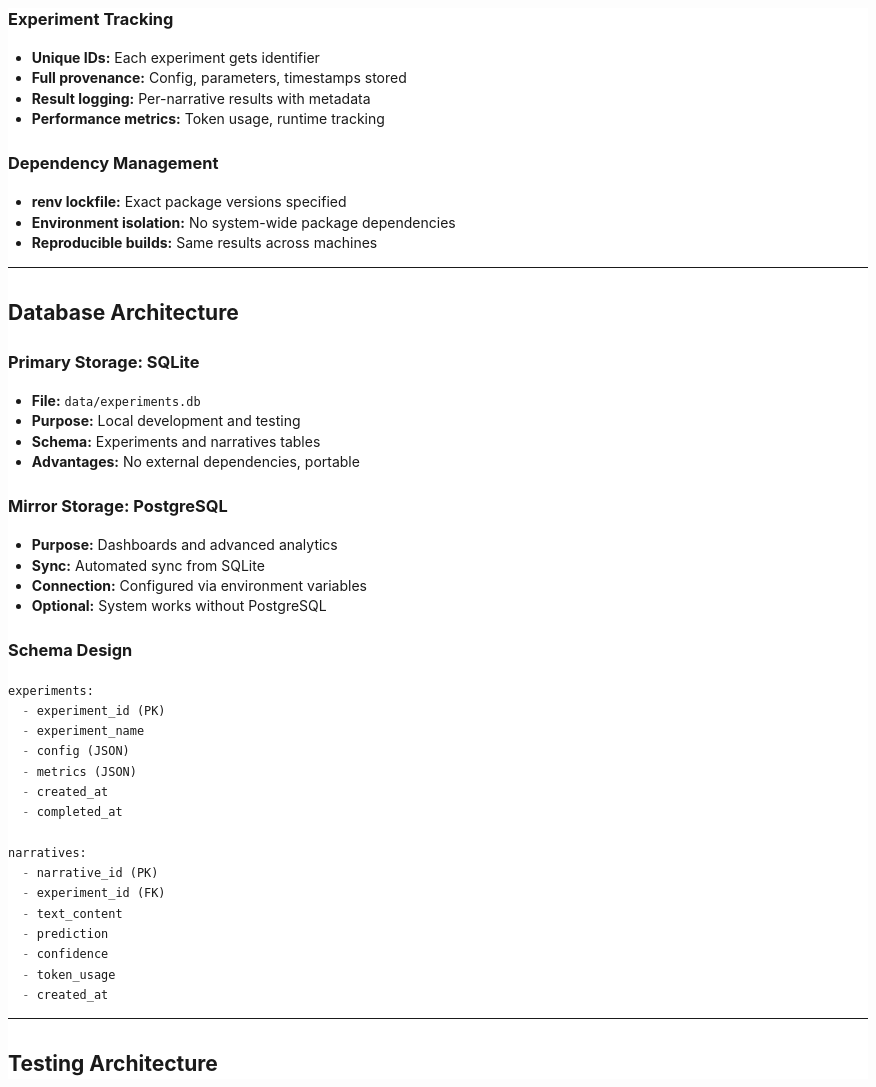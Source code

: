 ### Experiment Tracking
- **Unique IDs:** Each experiment gets identifier
- **Full provenance:** Config, parameters, timestamps stored
- **Result logging:** Per-narrative results with metadata
- **Performance metrics:** Token usage, runtime tracking

### Dependency Management
- **renv lockfile:** Exact package versions specified
- **Environment isolation:** No system-wide package dependencies
- **Reproducible builds:** Same results across machines

---

## Database Architecture

### Primary Storage: SQLite
- **File:** `data/experiments.db`
- **Purpose:** Local development and testing
- **Schema:** Experiments and narratives tables
- **Advantages:** No external dependencies, portable

### Mirror Storage: PostgreSQL
- **Purpose:** Dashboards and advanced analytics
- **Sync:** Automated sync from SQLite
- **Connection:** Configured via environment variables
- **Optional:** System works without PostgreSQL

### Schema Design
```sql
experiments:
  - experiment_id (PK)
  - experiment_name
  - config (JSON)
  - metrics (JSON)
  - created_at
  - completed_at

narratives:
  - narrative_id (PK)
  - experiment_id (FK)
  - text_content
  - prediction
  - confidence
  - token_usage
  - created_at
```

---

## Testing Architecture
